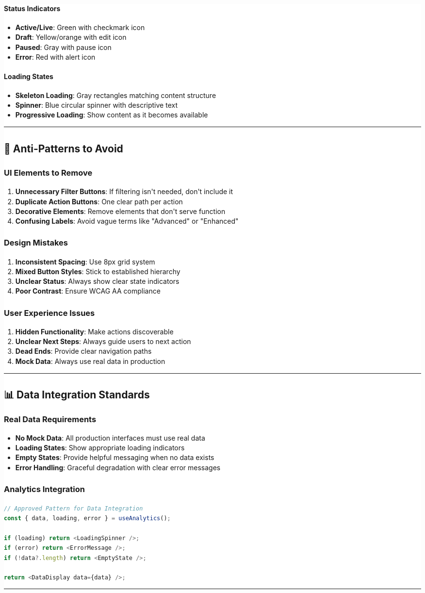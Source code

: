 #### **Status Indicators**
- **Active/Live**: Green with checkmark icon
- **Draft**: Yellow/orange with edit icon  
- **Paused**: Gray with pause icon
- **Error**: Red with alert icon

#### **Loading States**
- **Skeleton Loading**: Gray rectangles matching content structure
- **Spinner**: Blue circular spinner with descriptive text
- **Progressive Loading**: Show content as it becomes available

---

## 🚫 Anti-Patterns to Avoid

### **UI Elements to Remove**
1. **Unnecessary Filter Buttons**: If filtering isn't needed, don't include it
2. **Duplicate Action Buttons**: One clear path per action
3. **Decorative Elements**: Remove elements that don't serve function
4. **Confusing Labels**: Avoid vague terms like "Advanced" or "Enhanced"

### **Design Mistakes**
1. **Inconsistent Spacing**: Use 8px grid system
2. **Mixed Button Styles**: Stick to established hierarchy
3. **Unclear Status**: Always show clear state indicators
4. **Poor Contrast**: Ensure WCAG AA compliance

### **User Experience Issues**
1. **Hidden Functionality**: Make actions discoverable
2. **Unclear Next Steps**: Always guide users to next action
3. **Dead Ends**: Provide clear navigation paths
4. **Mock Data**: Always use real data in production

---

## 📊 Data Integration Standards

### **Real Data Requirements**
- **No Mock Data**: All production interfaces must use real data
- **Loading States**: Show appropriate loading indicators
- **Empty States**: Provide helpful messaging when no data exists
- **Error Handling**: Graceful degradation with clear error messages

### **Analytics Integration**
```javascript
// Approved Pattern for Data Integration
const { data, loading, error } = useAnalytics();

if (loading) return <LoadingSpinner />;
if (error) return <ErrorMessage />;
if (!data?.length) return <EmptyState />;

return <DataDisplay data={data} />;
```

---
